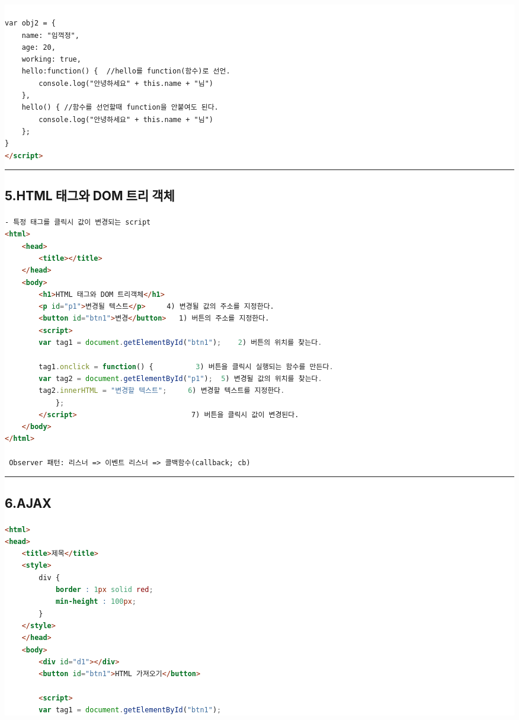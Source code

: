 ```html
    
var obj2 = {
    name: "임꺽정",
    age: 20,
    working: true,
    hello:function() {  //hello를 function(함수)로 선언.
        console.log("안녕하세요" + this.name + "님")
    },
    hello() { //함수를 선언할때 function을 안붙여도 된다.
        console.log("안녕하세요" + this.name + "님")
    };
}    
</script>
```

---

## 5.HTML 태그와 DOM 트리 객체

```html
- 특정 태그를 클릭시 값이 변경되는 script 
<html>
    <head>
        <title></title>
    </head>
    <body>
        <h1>HTML 태그와 DOM 트리객체</h1>
        <p id="p1">변경될 텍스트</p>     4) 변경될 값의 주소를 지정한다.
        <button id="btn1">변경</button>   1) 버튼의 주소를 지정한다.
        <script>
        var tag1 = document.getElementById("btn1");    2) 버튼의 위치를 찾는다.
        
        tag1.onclick = function() {          3) 버튼을 클릭시 실행되는 함수를 만든다.
        var tag2 = document.getElementById("p1");  5) 변경될 값의 위치를 찾는다.
        tag2.innerHTML = "변경할 텍스트";     6) 변경할 텍스트를 지정한다.
            };
        </script>                           7) 버튼을 클릭시 값이 변경된다.
    </body>
</html>

 Observer 패턴: 리스너 => 이벤트 리스너 => 콜백함수(callback; cb)
```

---

## 6.AJAX

```html
<html>
<head>
    <title>제목</title>    
    <style>
        div {
            border : 1px solid red;
            min-height : 100px;
        }
    </style>
    </head>
    <body>        
        <div id="d1"></div>
        <button id="btn1">HTML 가져오기</button>
        
        <script>
        var tag1 = document.getElementById("btn1");    
```